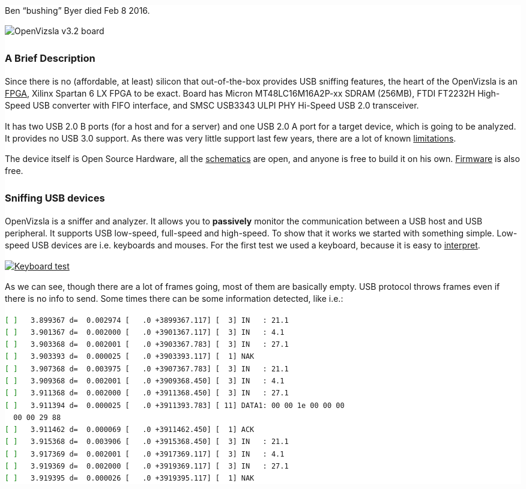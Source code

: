 Ben “bushing” Byer died Feb 8 2016.

![OpenVizsla v3.2 board](https://cloud.3mdeb.com/index.php/s/bJDGsrNkk8k4ZpP)

### A Brief Description

Since there is no (affordable, at least) silicon that out-of-the-box provides
USB sniffing features, the heart of the OpenVizsla is an
[FPGA](https://en.wikipedia.org/wiki/Field-programmable_gate_array), Xilinx
Spartan 6 LX FPGA to be exact. Board has Micron MT48LC16M16A2P-xx SDRAM (256MB),
FTDI FT2232H High-Speed USB converter with FIFO interface, and SMSC USB3343 ULPI
PHY Hi-Speed USB 2.0 transceiver.

It has two USB 2.0 B ports (for a host and for a server) and one USB 2.0 A port
for a target device, which is going to be analyzed. It provides no USB 3.0
support. As there was very little support last few years, there are a lot of
known [limitations](https://github.com/openvizsla/ov_ftdi/wiki/limitations).

The device itself is Open Source Hardware, all the
[schematics](http://openvizsla.org/images/ov_3.2_schematics_BOM.pdf) are open,
and anyone is free to build it on his own.
[Firmware](https://github.com/openvizsla/ov_ftdi/wiki/building) is also free.

### Sniffing USB devices

OpenVizsla is a sniffer and analyzer. It allows you to **passively** monitor the
communication between a USB host and USB peripheral. It supports USB low-speed,
full-speed and high-speed. To show that it works we started with something
simple. Low-speed USB devices are i.e. keyboards and mouses. For the first test
we used a keyboard, because it is easy to
[interpret](https://wiki.osdev.org/USB_Human_Input_Devices#USB_keyboard).

[![Keyboard test](https://asciinema.org/a/3dgnIPRaGmyLHAOWZOHI08YBz.svg)](https://asciinema.org/a/3dgnIPRaGmyLHAOWZOHI08YBz?speed=1)

As we can see, though there are a lot of frames going, most of them are
basically empty. USB protocol throws frames even if there is no info to send.
Some times there can be some information detected, like i.e.:

```bash
[ ]   3.899367 d=  0.002974 [   .0 +3899367.117] [  3] IN   : 21.1
[ ]   3.901367 d=  0.002000 [   .0 +3901367.117] [  3] IN   : 4.1
[ ]   3.903368 d=  0.002001 [   .0 +3903367.783] [  3] IN   : 27.1
[ ]   3.903393 d=  0.000025 [   .0 +3903393.117] [  1] NAK
[ ]   3.907368 d=  0.003975 [   .0 +3907367.783] [  3] IN   : 21.1
[ ]   3.909368 d=  0.002001 [   .0 +3909368.450] [  3] IN   : 4.1
[ ]   3.911368 d=  0.002000 [   .0 +3911368.450] [  3] IN   : 27.1
[ ]   3.911394 d=  0.000025 [   .0 +3911393.783] [ 11] DATA1: 00 00 1e 00 00 00
  00 00 29 88
[ ]   3.911462 d=  0.000069 [   .0 +3911462.450] [  1] ACK
[ ]   3.915368 d=  0.003906 [   .0 +3915368.450] [  3] IN   : 21.1
[ ]   3.917369 d=  0.002001 [   .0 +3917369.117] [  3] IN   : 4.1
[ ]   3.919369 d=  0.002000 [   .0 +3919369.117] [  3] IN   : 27.1
[ ]   3.919395 d=  0.000026 [   .0 +3919395.117] [  1] NAK
```
